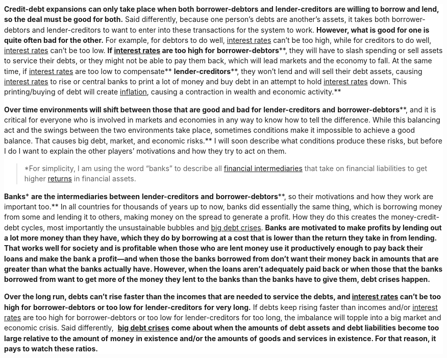 **Credit-debt expansions** **can only take place when both** **borrower-debtors** **and** **lender-creditors** **are willing to borrow and lend,  so the deal must be good for both.** Said differently,  because one person’s debts are another’s assets,  it takes both borrower-debtors and lender-creditors to want to enter into these transactions for the system to work. **However,  what is good for one is quite often bad for the other.** For example,  for debtors to do well,  [interest rates](../../../Financial%20Markets/Fixed%20Income%20Securities%20Tools%20for%20Today's%20Markets/Chapter%202/Interest%20Rate%20Quotations.md) can’t be too high,  while for creditors to do well,  [interest rates](../../../Financial%20Markets/Fixed%20Income%20Securities%20Tools%20for%20Today's%20Markets/Chapter%202/Interest%20Rate%20Quotations.md) can’t be too low. **If [interest rates](../../../Financial%20Markets/Fixed%20Income%20Securities%20Tools%20for%20Today's%20Markets/Chapter%202/Interest%20Rate%20Quotations.md) are too high for** **borrower-debtors****,  they will have to slash spending or sell assets to service their debts,  or they might not be able to pay them back,  which will lead markets and the economy to fall. At the same time,  if [interest rates](../../../Financial%20Markets/Fixed%20Income%20Securities%20Tools%20for%20Today's%20Markets/Chapter%202/Interest%20Rate%20Quotations.md) are too low to compensate** **lender-creditors****,  they won’t lend and will sell their debt assets,  causing [interest rates](../../../Financial%20Markets/Fixed%20Income%20Securities%20Tools%20for%20Today's%20Markets/Chapter%202/Interest%20Rate%20Quotations.md) to rise or central banks to print a lot of money and buy debt in an attempt to hold [interest rates](../../../Financial%20Markets/Fixed%20Income%20Securities%20Tools%20for%20Today's%20Markets/Chapter%202/Interest%20Rate%20Quotations.md) down. This printing/buying of debt will create [inflation](Part%20II%20Detailed%20Case%20Studies/German%20Debt%20Crisis%20andHyperinflation%20(1918–1924)/War%20Economies%20and%20Hyperinflation.md),  causing a contraction in wealth and economic activity.** 

**Over time environments will shift between those that are good and bad for** **lender-creditors** **and** **borrower-debtors****,  and it is critical for everyone who is involved in markets and economies in any way to know how to tell the difference. While this balancing act and the swings between the two environments take place,  sometimes conditions make it impossible to achieve a good balance. That causes big debt,  market,  and economic risks.** I will soon describe what conditions produce these risks,  but before I do I want to explain the other players’ motivations and how they try to act on them.

> *For simplicity,  I am using the word “banks” to describe all [financial intermediaries](../../../Financial%20Markets%20and%20Institutions/II.%20The%20Roles%20of%20Banks%20and%20Derivative%20Markets%20in%20Resolving%20Problems%20Inherent%20in%20Debt%20Contracts/Class%203-%20Financial%20Intermediation%20and%20Delegated%20Loan%20Monitoring%20,%20Intro%20to%20Bankruptcy%20and%20Debt%20Restructuring/Financial%20Intermediation%20as%20Delegated%20Monitoring.md) that take on financial liabilities to get higher [returns](../../../Financial%20Markets/Financial%20Asset%20Pricing%20Theory%20Overview/Chapter%203%20-%20%20Assets,%20Portfolios,%20and%20Arbitrage/Assets.md) in financial assets.

**Banks*** **are the intermediaries between** **lender-creditors** **and** **borrower-debtors****,  so their motivations and how they work are important too.** In all countries for thousands of years up to now,  banks did essentially the same thing,  which is borrowing money from some and lending it to others,  making money on the spread to generate a profit. How they do this creates the money-credit-debt cycles,  most importantly the unsustainable bubbles and [big debt crises](Principles%20Part%20II.md). **Banks** **are motivated to make profits by lending out a lot more money than they have,  which they do by borrowing at a cost that is lower than the return they take in from lending. That works well for society and is profitable when those who are lent money use it productively enough to pay back their loans and make the bank a profit—and when those the banks borrowed from don’t want their money back in amounts that are greater than what the banks actually have. However,  when the loans aren’t adequately paid back or when those that the banks borrowed from want to get more of the money they lent to the banks than the banks have to give them,  debt crises happen.**

**Over the long run,  debts can’t rise faster than the incomes that are needed to service the debts,  and [interest rates](../../../Financial%20Markets/Fixed%20Income%20Securities%20Tools%20for%20Today's%20Markets/Chapter%202/Interest%20Rate%20Quotations.md) can’t be too high for** **borrower-debtors** **or too low for** **lender-creditors** **for very long.** If debts keep rising faster than incomes and/or [interest rates](../../../Financial%20Markets/Fixed%20Income%20Securities%20Tools%20for%20Today's%20Markets/Chapter%202/Interest%20Rate%20Quotations.md) are too high for borrower-debtors or too low for lender-creditors for too long,  the imbalance will topple into a big market and economic crisis. Said differently,            **[big debt crises](Principles%20Part%20II.md)** **come about when the amounts of** **debt assets** **and** **debt liabilities** **become too large relative to the amount of** **money** **in existence and/or the amounts of** **goods and services** **in existence. For that reason,  it pays to watch these ratios.** 

